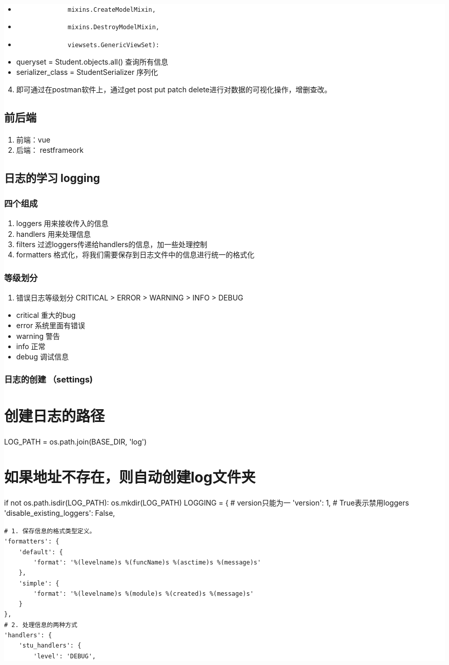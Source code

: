 *	                mixins.CreateModelMixin,
*	                mixins.DestroyModelMixin,
*	                viewsets.GenericViewSet):
*	queryset = Student.objects.all() 查询所有信息
*	serializer_class = StudentSerializer  序列化
4. 即可通过在postman软件上，通过get post put patch delete进行对数据的可视化操作，增删查改。

## 前后端
1. 前端：vue
2. 后端： restframeork

## 日志的学习 logging

### 四个组成
1. loggers 用来接收传入的信息
2. handlers 用来处理信息
3. filters 过滤loggers传递给handlers的信息，加一些处理控制
4. formatters 格式化，将我们需要保存到日志文件中的信息进行统一的格式化

### 等级划分
1. 错误日志等级划分  CRITICAL > ERROR > WARNING > INFO > DEBUG
* critical 重大的bug
* error 系统里面有错误
* warning 警告
* info 正常
* debug 调试信息

### 日志的创建 （settings)
# 创建日志的路径
LOG_PATH = os.path.join(BASE_DIR, 'log')
# 如果地址不存在，则自动创建log文件夹
if not os.path.isdir(LOG_PATH):
    os.mkdir(LOG_PATH)
LOGGING = {
    # version只能为一
    'version': 1,
    # True表示禁用loggers
    'disable_existing_loggers': False,

    # 1. 保存信息的格式类型定义。
    'formatters': {
        'default': {
            'format': '%(levelname)s %(funcName)s %(asctime)s %(message)s'
        },
        'simple': {
            'format': '%(levelname)s %(module)s %(created)s %(message)s'
        }
    },
    # 2. 处理信息的两种方式
    'handlers': {
        'stu_handlers': {
            'level': 'DEBUG',